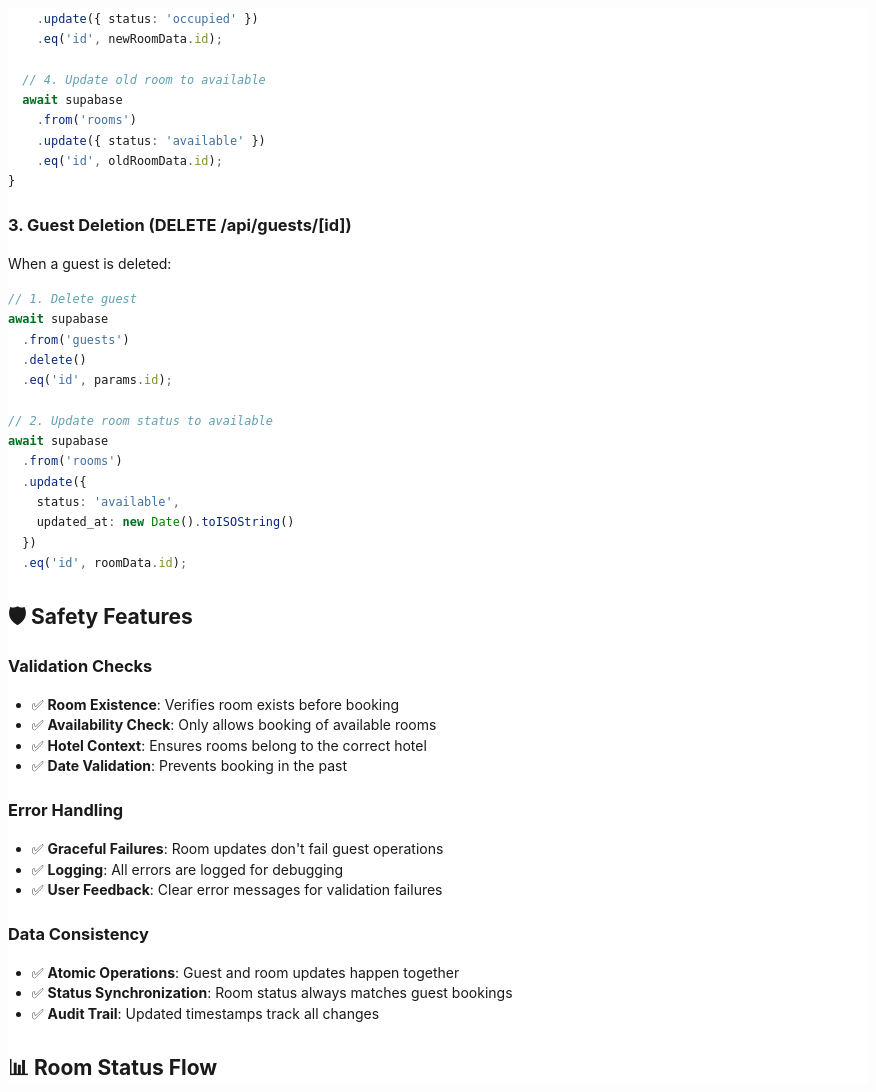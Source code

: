 ```typescript
    .update({ status: 'occupied' })
    .eq('id', newRoomData.id);

  // 4. Update old room to available
  await supabase
    .from('rooms')
    .update({ status: 'available' })
    .eq('id', oldRoomData.id);
}
```

### 3. **Guest Deletion (DELETE /api/guests/[id])**
When a guest is deleted:

```typescript
// 1. Delete guest
await supabase
  .from('guests')
  .delete()
  .eq('id', params.id);

// 2. Update room status to available
await supabase
  .from('rooms')
  .update({ 
    status: 'available',
    updated_at: new Date().toISOString()
  })
  .eq('id', roomData.id);
```

## 🛡️ Safety Features

### **Validation Checks**
- ✅ **Room Existence**: Verifies room exists before booking
- ✅ **Availability Check**: Only allows booking of available rooms
- ✅ **Hotel Context**: Ensures rooms belong to the correct hotel
- ✅ **Date Validation**: Prevents booking in the past

### **Error Handling**
- ✅ **Graceful Failures**: Room updates don't fail guest operations
- ✅ **Logging**: All errors are logged for debugging
- ✅ **User Feedback**: Clear error messages for validation failures

### **Data Consistency**
- ✅ **Atomic Operations**: Guest and room updates happen together
- ✅ **Status Synchronization**: Room status always matches guest bookings
- ✅ **Audit Trail**: Updated timestamps track all changes

## 📊 Room Status Flow
